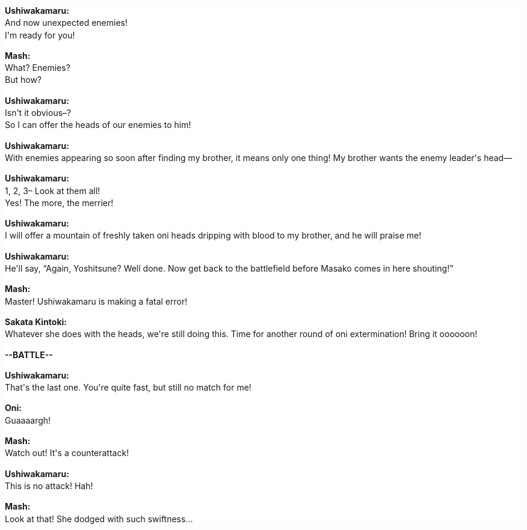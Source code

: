    
**Ushiwakamaru:**   
And now unexpected enemies!  
I'm ready for you!  
  
   
**Mash:**   
What? Enemies?  
But how?  
  
   
**Ushiwakamaru:**   
Isn't it obvious&ndash;?  
So I can offer the heads of our enemies to him!  
  
   
**Ushiwakamaru:**   
With enemies appearing so soon after finding my brother, it means only one thing! My brother wants the enemy leader's head&mdash;  
  
   
**Ushiwakamaru:**   
1, 2, 3&ndash; Look at them all!  
Yes! The more, the merrier!  
  
   
**Ushiwakamaru:**   
I will offer a mountain of freshly taken oni heads dripping with blood to my brother, and he will praise me!  
  
   
**Ushiwakamaru:**   
He'll say, “Again, Yoshitsune? Well done. Now get back to the battlefield before Masako comes in here shouting!”  
  
   
**Mash:**   
Master! Ushiwakamaru is making a fatal error!  
  
   
**Sakata Kintoki:**   
Whatever she does with the heads, we're still doing this. Time for another round of oni extermination! Bring it oooooon!  
  
   
**--BATTLE--**  
   
**Ushiwakamaru:**   
That's the last one. You're quite fast, but still no match for me!  
  
   
**Oni:**   
Guaaaargh!  
  
   
**Mash:**   
Watch out! It's a counterattack!  
  
   
**Ushiwakamaru:**   
This is no attack! Hah!  
  
   
**Mash:**   
Look at that! She dodged with such swiftness...  
  